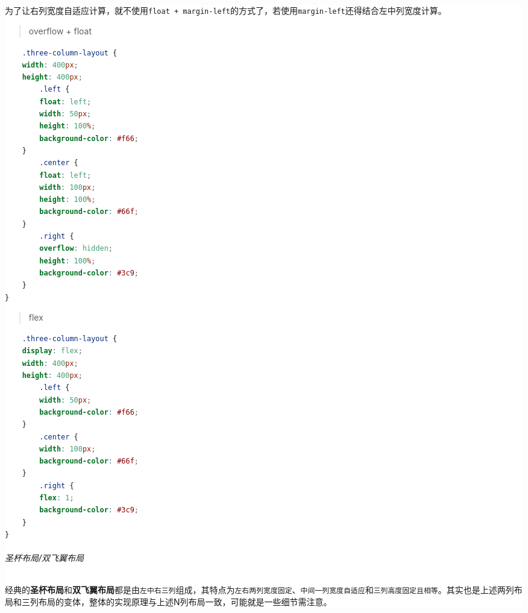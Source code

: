 为了让右列宽度自适应计算，就不使用`float + margin-left`的方式了，若使用`margin-left`还得结合左中列宽度计算。

> overflow + float

```scss
    .three-column-layout {
    width: 400px;
    height: 400px;
        .left {
        float: left;
        width: 50px;
        height: 100%;
        background-color: #f66;
    }
        .center {
        float: left;
        width: 100px;
        height: 100%;
        background-color: #66f;
    }
        .right {
        overflow: hidden;
        height: 100%;
        background-color: #3c9;
    }
}
```

> flex

```scss
    .three-column-layout {
    display: flex;
    width: 400px;
    height: 400px;
        .left {
        width: 50px;
        background-color: #f66;
    }
        .center {
        width: 100px;
        background-color: #66f;
    }
        .right {
        flex: 1;
        background-color: #3c9;
    }
}
```

###### 圣杯布局/双飞翼布局

经典的**圣杯布局**和**双飞翼布局**都是由`左中右三列`组成，其特点为`左右两列宽度固定`、`中间一列宽度自适应`和`三列高度固定且相等`。其实也是上述两列布局和三列布局的变体，整体的实现原理与上述N列布局一致，可能就是一些细节需注意。
